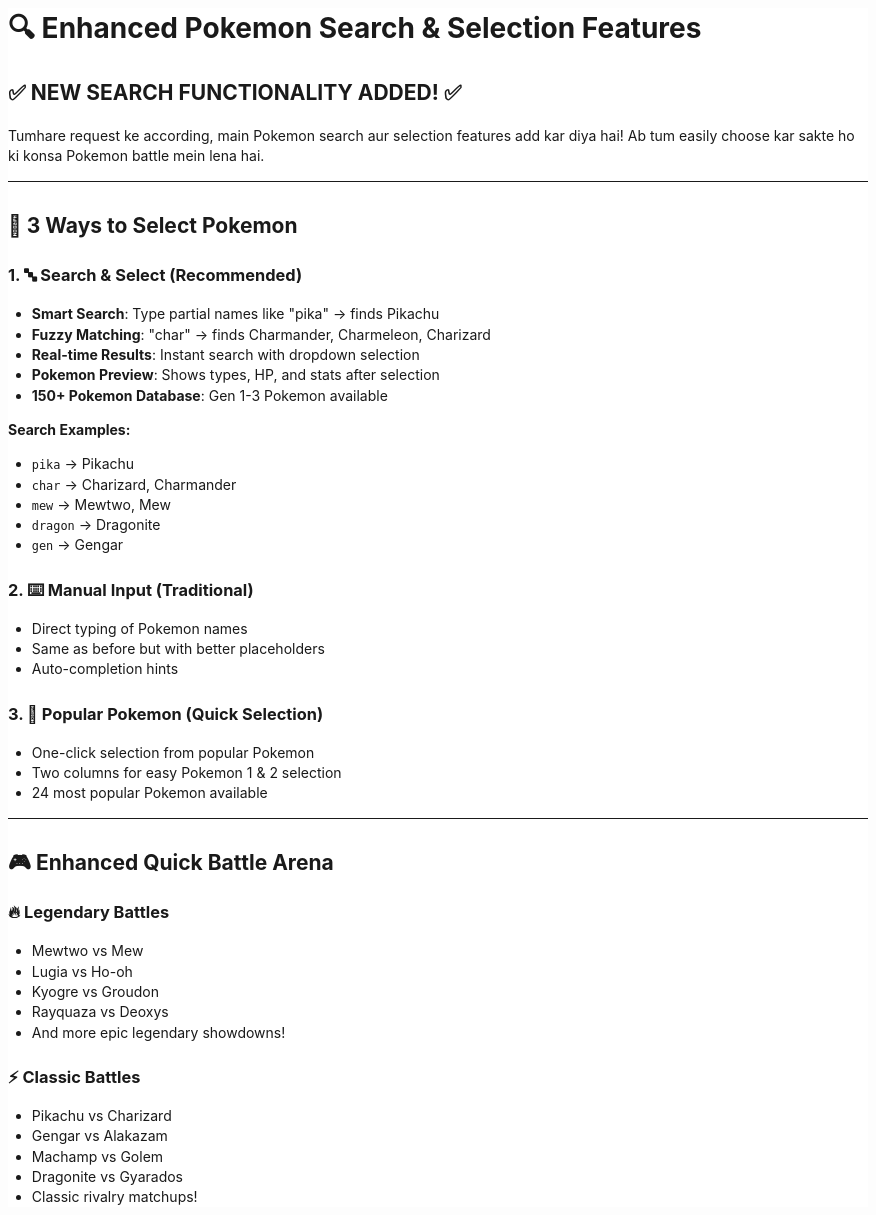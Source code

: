 # 🔍 Enhanced Pokemon Search & Selection Features

## ✅ **NEW SEARCH FUNCTIONALITY ADDED!** ✅

Tumhare request ke according, main Pokemon search aur selection features add kar diya hai! Ab tum easily choose kar sakte ho ki konsa Pokemon battle mein lena hai.

---

## 🎯 **3 Ways to Select Pokemon**

### 1. 🔤 **Search & Select** (Recommended)
- **Smart Search**: Type partial names like "pika" → finds Pikachu
- **Fuzzy Matching**: "char" → finds Charmander, Charmeleon, Charizard  
- **Real-time Results**: Instant search with dropdown selection
- **Pokemon Preview**: Shows types, HP, and stats after selection
- **150+ Pokemon Database**: Gen 1-3 Pokemon available

**Search Examples:**
- `pika` → Pikachu
- `char` → Charizard, Charmander
- `mew` → Mewtwo, Mew
- `dragon` → Dragonite
- `gen` → Gengar

### 2. ⌨️ **Manual Input** (Traditional)
- Direct typing of Pokemon names
- Same as before but with better placeholders
- Auto-completion hints

### 3. 🎯 **Popular Pokemon** (Quick Selection)  
- One-click selection from popular Pokemon
- Two columns for easy Pokemon 1 & 2 selection
- 24 most popular Pokemon available

---

## 🎮 **Enhanced Quick Battle Arena**

### 🔥 **Legendary Battles**
- Mewtwo vs Mew
- Lugia vs Ho-oh
- Kyogre vs Groudon  
- Rayquaza vs Deoxys
- And more epic legendary showdowns!

### ⚡ **Classic Battles**
- Pikachu vs Charizard
- Gengar vs Alakazam
- Machamp vs Golem
- Dragonite vs Gyarados
- Classic rivalry matchups!
